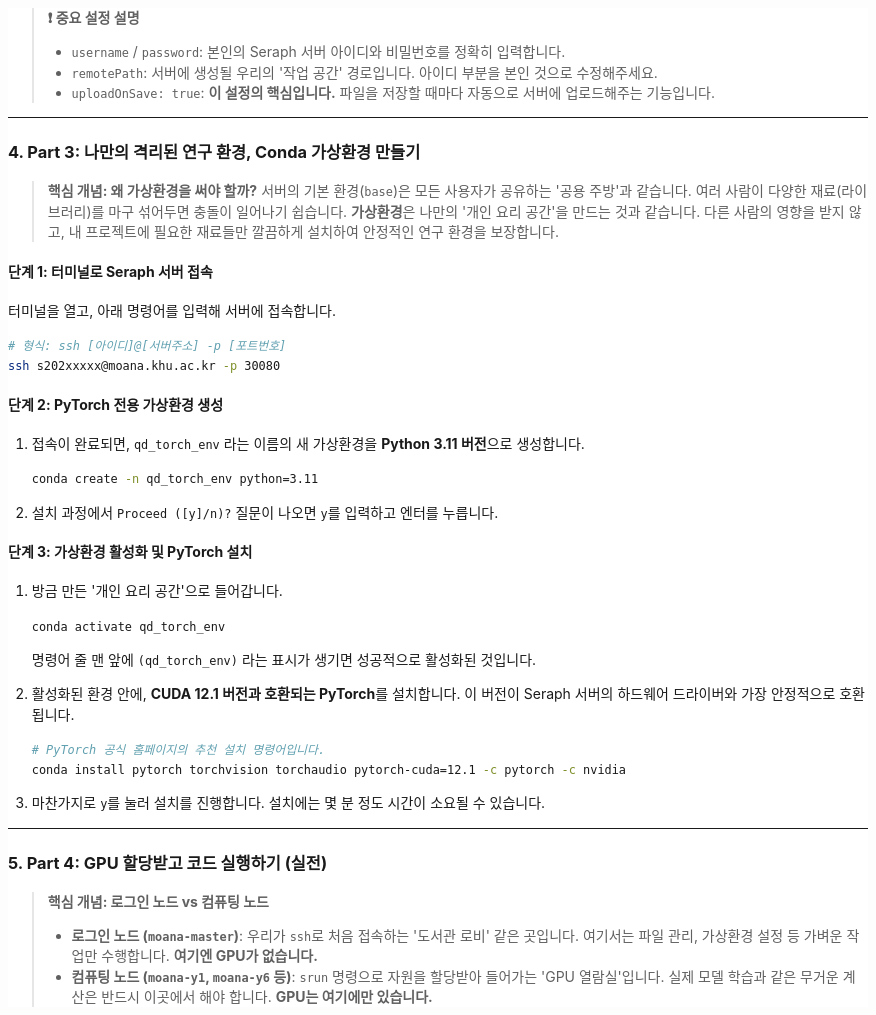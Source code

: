 ```json
```

> **❗️ 중요 설정 설명**
> *   `username` / `password`: 본인의 Seraph 서버 아이디와 비밀번호를 정확히 입력합니다.
> *   `remotePath`: 서버에 생성될 우리의 '작업 공간' 경로입니다. 아이디 부분을 본인 것으로 수정해주세요.
> *   `uploadOnSave: true`: **이 설정의 핵심입니다.** 파일을 저장할 때마다 자동으로 서버에 업로드해주는 기능입니다.

---

### 4. Part 3: 나만의 격리된 연구 환경, Conda 가상환경 만들기

> **핵심 개념: 왜 가상환경을 써야 할까?**
> 서버의 기본 환경(`base`)은 모든 사용자가 공유하는 '공용 주방'과 같습니다. 여러 사람이 다양한 재료(라이브러리)를 마구 섞어두면 충돌이 일어나기 쉽습니다. **가상환경**은 나만의 '개인 요리 공간'을 만드는 것과 같습니다. 다른 사람의 영향을 받지 않고, 내 프로젝트에 필요한 재료들만 깔끔하게 설치하여 안정적인 연구 환경을 보장합니다.

#### **단계 1: 터미널로 Seraph 서버 접속**

터미널을 열고, 아래 명령어를 입력해 서버에 접속합니다.

```bash
# 형식: ssh [아이디]@[서버주소] -p [포트번호]
ssh s202xxxxx@moana.khu.ac.kr -p 30080
```

#### **단계 2: PyTorch 전용 가상환경 생성**

1.  접속이 완료되면, `qd_torch_env` 라는 이름의 새 가상환경을 **Python 3.11 버전**으로 생성합니다.

    ```bash
    conda create -n qd_torch_env python=3.11
    ```
2.  설치 과정에서 `Proceed ([y]/n)?` 질문이 나오면 `y`를 입력하고 엔터를 누릅니다.

#### **단계 3: 가상환경 활성화 및 PyTorch 설치**

1.  방금 만든 '개인 요리 공간'으로 들어갑니다.

    ```bash
    conda activate qd_torch_env
    ```
    명령어 줄 맨 앞에 `(qd_torch_env)` 라는 표시가 생기면 성공적으로 활성화된 것입니다.
2.  활성화된 환경 안에, **CUDA 12.1 버전과 호환되는 PyTorch**를 설치합니다. 이 버전이 Seraph 서버의 하드웨어 드라이버와 가장 안정적으로 호환됩니다.

    ```bash
    # PyTorch 공식 홈페이지의 추천 설치 명령어입니다.
    conda install pytorch torchvision torchaudio pytorch-cuda=12.1 -c pytorch -c nvidia
    ```
3.  마찬가지로 `y`를 눌러 설치를 진행합니다. 설치에는 몇 분 정도 시간이 소요될 수 있습니다.

---

### 5. Part 4: GPU 할당받고 코드 실행하기 (실전)

> **핵심 개념: 로그인 노드 vs 컴퓨팅 노드**
> *   **로그인 노드 (`moana-master`)**: 우리가 `ssh`로 처음 접속하는 '도서관 로비' 같은 곳입니다. 여기서는 파일 관리, 가상환경 설정 등 가벼운 작업만 수행합니다. **여기엔 GPU가 없습니다.**
> *   **컴퓨팅 노드 (`moana-y1`, `moana-y6` 등)**: `srun` 명령으로 자원을 할당받아 들어가는 'GPU 열람실'입니다. 실제 모델 학습과 같은 무거운 계산은 반드시 이곳에서 해야 합니다. **GPU는 여기에만 있습니다.**
